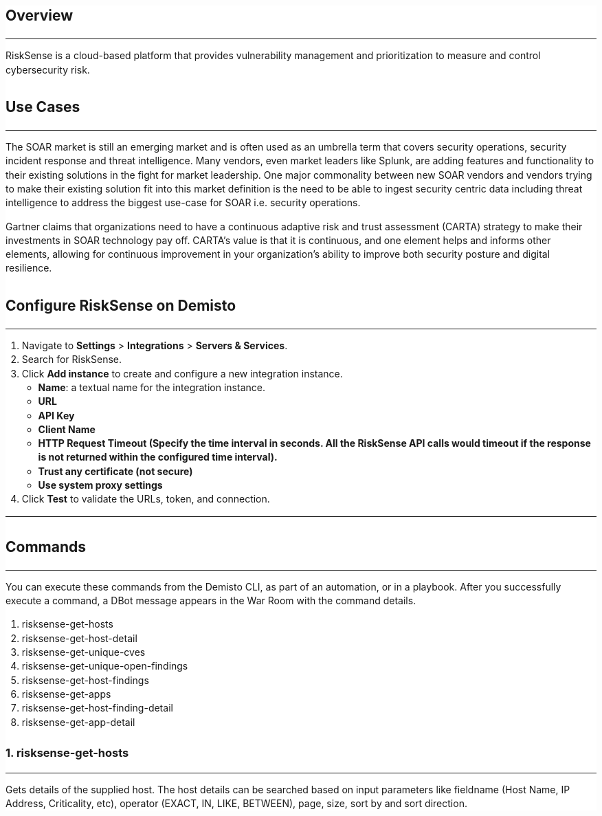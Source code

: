 ## Overview
---

RiskSense is a cloud-based platform that provides vulnerability management and prioritization to measure and control cybersecurity risk.

## Use Cases
---
The SOAR market is still an emerging market and is often used as an umbrella term that covers security operations, security incident response and threat intelligence. Many vendors, even market leaders  like Splunk, are adding features and functionality to their existing solutions in the fight for market leadership. One major commonality between new SOAR vendors and vendors trying to make their existing solution fit into this market definition is the need to be able to ingest security centric data including threat intelligence to address the biggest use-case for SOAR i.e. security operations. 

Gartner claims that organizations need to have a continuous adaptive risk and trust assessment (CARTA) strategy to make their investments in SOAR technology pay off. CARTA’s value is that it is continuous, and one element helps and informs other elements, allowing for continuous improvement in your organization’s ability to improve both security posture and digital resilience.


## Configure RiskSense on Demisto
---

1. Navigate to __Settings__ > __Integrations__ > __Servers & Services__.
2. Search for RiskSense.
3. Click __Add instance__ to create and configure a new integration instance.
    * __Name__: a textual name for the integration instance.
    * __URL__
    * __API Key__
    * __Client Name__
    * __HTTP Request Timeout (Specify the time interval in seconds. All the RiskSense API calls would timeout if the response is not returned within the configured time interval).__
    * __Trust any certificate (not secure)__
    * __Use system proxy settings__
4. Click __Test__ to validate the URLs, token, and connection.

---

## Commands
---
You can execute these commands from the Demisto CLI, as part of an automation, or in a playbook.
After you successfully execute a command, a DBot message appears in the War Room with the command details.
1. risksense-get-hosts
2. risksense-get-host-detail
3. risksense-get-unique-cves
4. risksense-get-unique-open-findings
5. risksense-get-host-findings
6. risksense-get-apps
7. risksense-get-host-finding-detail
8. risksense-get-app-detail
### 1. risksense-get-hosts
---
Gets details of the supplied host. The host details can be searched based on input parameters like fieldname (Host Name, IP Address, Criticality, etc), operator (EXACT, IN, LIKE, BETWEEN), page, size, sort by and sort direction.
